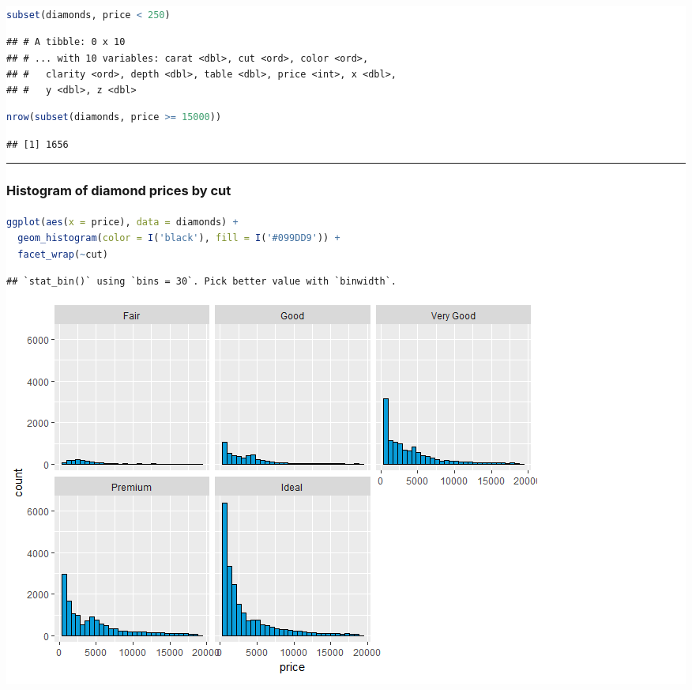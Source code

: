```r
subset(diamonds, price < 250)
```

```
## # A tibble: 0 x 10
## # ... with 10 variables: carat <dbl>, cut <ord>, color <ord>,
## #   clarity <ord>, depth <dbl>, table <dbl>, price <int>, x <dbl>,
## #   y <dbl>, z <dbl>
```

```r
nrow(subset(diamonds, price >= 15000))
```

```
## [1] 1656
```
***

### Histogram of diamond prices by cut


```r
ggplot(aes(x = price), data = diamonds) +
  geom_histogram(color = I('black'), fill = I('#099DD9')) +
  facet_wrap(~cut)
```

```
## `stat_bin()` using `bins = 30`. Pick better value with `binwidth`.
```

![](One_Variable_Problem_Set_files/figure-html/unnamed-chunk-4-1.png)
